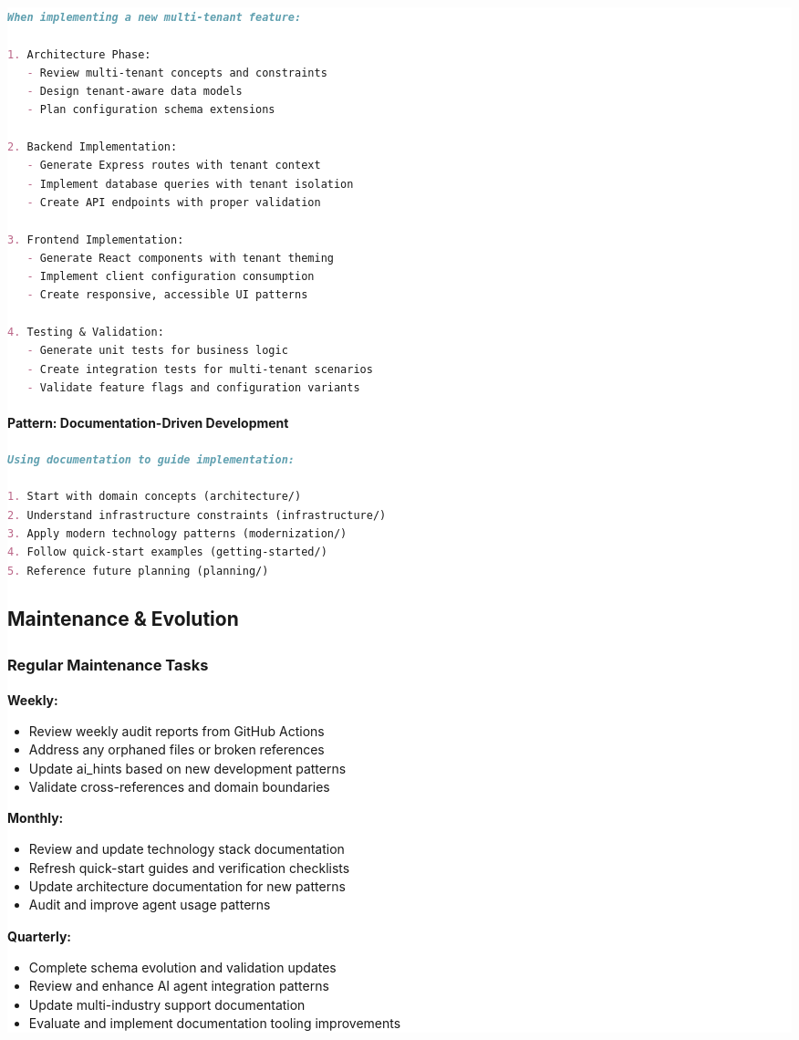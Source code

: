 ```markdown
When implementing a new multi-tenant feature:

1. Architecture Phase:
   - Review multi-tenant concepts and constraints
   - Design tenant-aware data models
   - Plan configuration schema extensions

2. Backend Implementation:
   - Generate Express routes with tenant context
   - Implement database queries with tenant isolation
   - Create API endpoints with proper validation

3. Frontend Implementation:  
   - Generate React components with tenant theming
   - Implement client configuration consumption
   - Create responsive, accessible UI patterns

4. Testing & Validation:
   - Generate unit tests for business logic
   - Create integration tests for multi-tenant scenarios
   - Validate feature flags and configuration variants
```

#### Pattern: Documentation-Driven Development

```markdown
Using documentation to guide implementation:

1. Start with domain concepts (architecture/)
2. Understand infrastructure constraints (infrastructure/)
3. Apply modern technology patterns (modernization/)
4. Follow quick-start examples (getting-started/)
5. Reference future planning (planning/)
```

## Maintenance & Evolution

### Regular Maintenance Tasks

**Weekly:**
- Review weekly audit reports from GitHub Actions
- Address any orphaned files or broken references
- Update ai_hints based on new development patterns
- Validate cross-references and domain boundaries

**Monthly:**
- Review and update technology stack documentation
- Refresh quick-start guides and verification checklists  
- Update architecture documentation for new patterns
- Audit and improve agent usage patterns

**Quarterly:**
- Complete schema evolution and validation updates
- Review and enhance AI agent integration patterns
- Update multi-industry support documentation
- Evaluate and implement documentation tooling improvements
